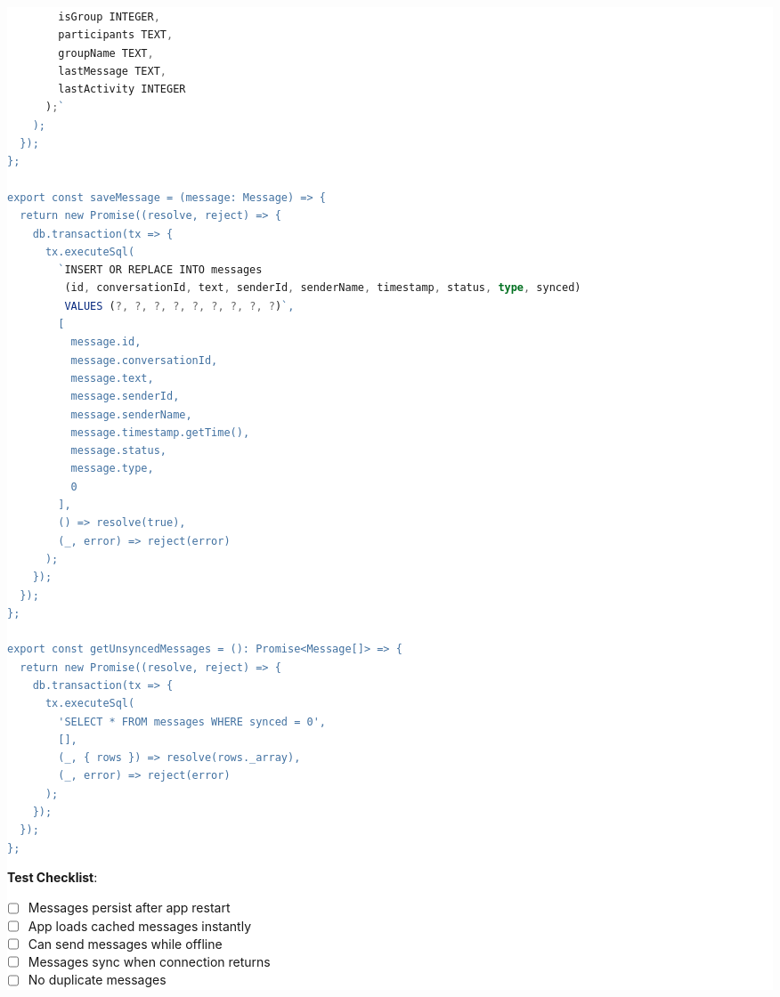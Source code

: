 ```typescript
        isGroup INTEGER,
        participants TEXT,
        groupName TEXT,
        lastMessage TEXT,
        lastActivity INTEGER
      );`
    );
  });
};

export const saveMessage = (message: Message) => {
  return new Promise((resolve, reject) => {
    db.transaction(tx => {
      tx.executeSql(
        `INSERT OR REPLACE INTO messages 
         (id, conversationId, text, senderId, senderName, timestamp, status, type, synced)
         VALUES (?, ?, ?, ?, ?, ?, ?, ?, ?)`,
        [
          message.id,
          message.conversationId,
          message.text,
          message.senderId,
          message.senderName,
          message.timestamp.getTime(),
          message.status,
          message.type,
          0
        ],
        () => resolve(true),
        (_, error) => reject(error)
      );
    });
  });
};

export const getUnsyncedMessages = (): Promise<Message[]> => {
  return new Promise((resolve, reject) => {
    db.transaction(tx => {
      tx.executeSql(
        'SELECT * FROM messages WHERE synced = 0',
        [],
        (_, { rows }) => resolve(rows._array),
        (_, error) => reject(error)
      );
    });
  });
};
```

**Test Checklist**:
- [ ] Messages persist after app restart
- [ ] App loads cached messages instantly
- [ ] Can send messages while offline
- [ ] Messages sync when connection returns
- [ ] No duplicate messages
